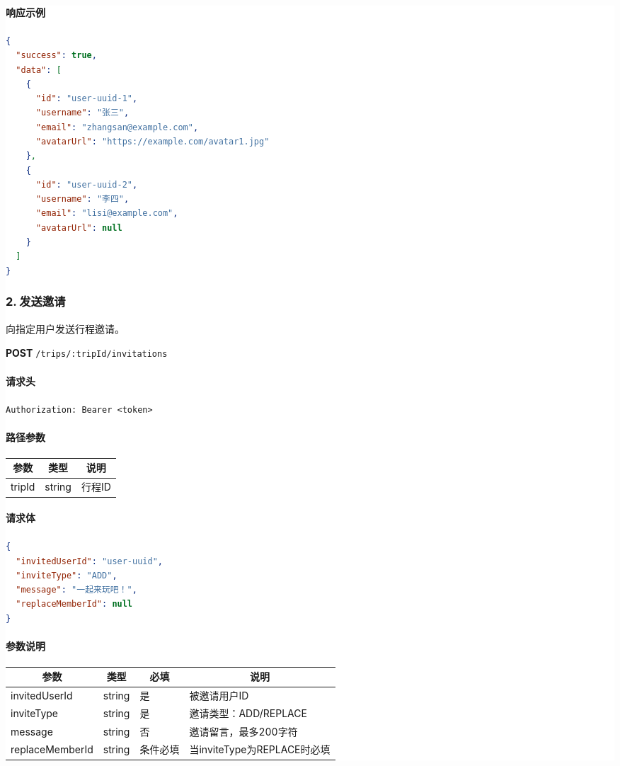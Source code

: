 #### 响应示例

```json
{
  "success": true,
  "data": [
    {
      "id": "user-uuid-1",
      "username": "张三",
      "email": "zhangsan@example.com",
      "avatarUrl": "https://example.com/avatar1.jpg"
    },
    {
      "id": "user-uuid-2",
      "username": "李四",
      "email": "lisi@example.com",
      "avatarUrl": null
    }
  ]
}
```

### 2. 发送邀请

向指定用户发送行程邀请。

**POST** `/trips/:tripId/invitations`

#### 请求头

```
Authorization: Bearer <token>
```

#### 路径参数

| 参数 | 类型 | 说明 |
|------|------|------|
| tripId | string | 行程ID |

#### 请求体

```json
{
  "invitedUserId": "user-uuid",
  "inviteType": "ADD",
  "message": "一起来玩吧！",
  "replaceMemberId": null
}
```

#### 参数说明

| 参数 | 类型 | 必填 | 说明 |
|------|------|------|------|
| invitedUserId | string | 是 | 被邀请用户ID |
| inviteType | string | 是 | 邀请类型：ADD/REPLACE |
| message | string | 否 | 邀请留言，最多200字符 |
| replaceMemberId | string | 条件必填 | 当inviteType为REPLACE时必填 |
